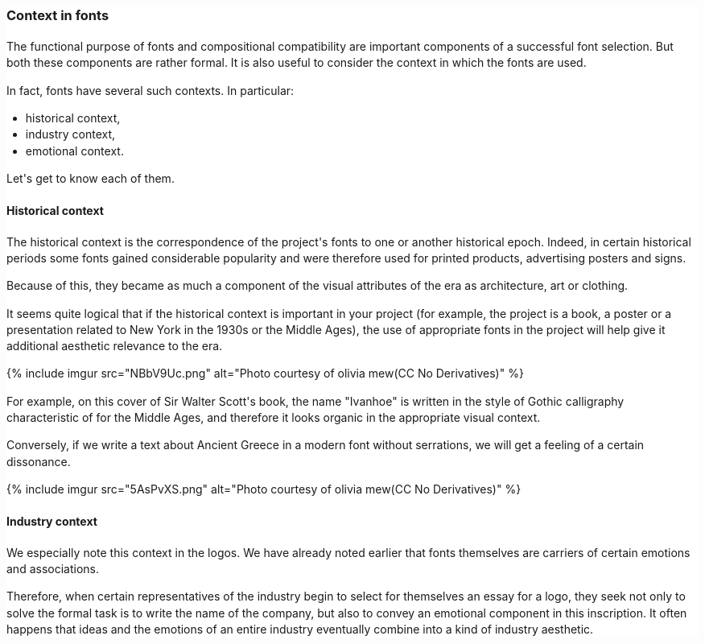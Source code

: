 ### Context in fonts

The functional purpose of fonts and compositional compatibility are important components of a successful font selection. 
But both these components are rather formal. It is also useful to consider the context in which the fonts are used.

In fact, fonts have several such contexts. In particular:

- historical context,
- industry context,
- emotional context.

Let's get to know each of them.

#### Historical context

The historical context is the correspondence of the project's fonts to one or another historical epoch. Indeed, in certain 
historical periods some fonts gained considerable popularity and were therefore used for printed products, advertising 
posters and signs.

Because of this, they became as much a component of the visual attributes of the era as architecture, art or clothing.

It seems quite logical that if the historical context is important in your project (for example, the project is a book, 
a poster or a presentation related to New York in the 1930s or the Middle Ages), the use of appropriate fonts in the project
will help give it additional aesthetic relevance to the era.

{% include imgur src="NBbV9Uc.png" alt="Photo courtesy of olivia mew(CC No Derivatives)" %}

For example, on this cover of Sir Walter Scott's book, the name "Ivanhoe" is written in the style of Gothic calligraphy 
characteristic of for the Middle Ages, and therefore it looks organic in the appropriate visual context.

Conversely, if we write a text about Ancient Greece in a modern font without serrations, we will get a feeling of a 
certain dissonance.

{% include imgur src="5AsPvXS.png" alt="Photo courtesy of olivia mew(CC No Derivatives)" %}

#### Industry context

We especially note this context in the logos. We have already noted earlier that fonts themselves are carriers of certain 
emotions and associations.

Therefore, when certain representatives of the industry begin to select for themselves an essay for a logo, they seek not 
only to solve the formal task is to write the name of the company, but also to convey an emotional component in this inscription. 
It often happens that ideas and the emotions of an entire industry eventually combine into a kind of industry aesthetic.
